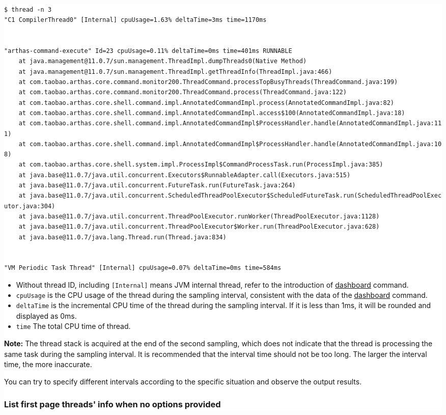 ```shell
$ thread -n 3
"C1 CompilerThread0" [Internal] cpuUsage=1.63% deltaTime=3ms time=1170ms


"arthas-command-execute" Id=23 cpuUsage=0.11% deltaTime=0ms time=401ms RUNNABLE
    at java.management@11.0.7/sun.management.ThreadImpl.dumpThreads0(Native Method)
    at java.management@11.0.7/sun.management.ThreadImpl.getThreadInfo(ThreadImpl.java:466)
    at com.taobao.arthas.core.command.monitor200.ThreadCommand.processTopBusyThreads(ThreadCommand.java:199)
    at com.taobao.arthas.core.command.monitor200.ThreadCommand.process(ThreadCommand.java:122)
    at com.taobao.arthas.core.shell.command.impl.AnnotatedCommandImpl.process(AnnotatedCommandImpl.java:82)
    at com.taobao.arthas.core.shell.command.impl.AnnotatedCommandImpl.access$100(AnnotatedCommandImpl.java:18)
    at com.taobao.arthas.core.shell.command.impl.AnnotatedCommandImpl$ProcessHandler.handle(AnnotatedCommandImpl.java:111)
    at com.taobao.arthas.core.shell.command.impl.AnnotatedCommandImpl$ProcessHandler.handle(AnnotatedCommandImpl.java:108)
    at com.taobao.arthas.core.shell.system.impl.ProcessImpl$CommandProcessTask.run(ProcessImpl.java:385)
    at java.base@11.0.7/java.util.concurrent.Executors$RunnableAdapter.call(Executors.java:515)
    at java.base@11.0.7/java.util.concurrent.FutureTask.run(FutureTask.java:264)
    at java.base@11.0.7/java.util.concurrent.ScheduledThreadPoolExecutor$ScheduledFutureTask.run(ScheduledThreadPoolExecutor.java:304)
    at java.base@11.0.7/java.util.concurrent.ThreadPoolExecutor.runWorker(ThreadPoolExecutor.java:1128)
    at java.base@11.0.7/java.util.concurrent.ThreadPoolExecutor$Worker.run(ThreadPoolExecutor.java:628)
    at java.base@11.0.7/java.lang.Thread.run(Thread.java:834)


"VM Periodic Task Thread" [Internal] cpuUsage=0.07% deltaTime=0ms time=584ms
```

- Without thread ID, including `[Internal]` means JVM internal thread, refer to the introduction of [dashboard](dashboard.md) command.
- `cpuUsage` is the CPU usage of the thread during the sampling interval, consistent with the data of the [dashboard](dashboard.md) command.
- `deltaTime` is the incremental CPU time of the thread during the sampling interval. If it is less than 1ms, it will be rounded and displayed as 0ms.
- `time` The total CPU time of thread.

**Note:** The thread stack is acquired at the end of the second sampling, which does not indicate that the thread is
processing the same task during the sampling interval. It is recommended that the interval time should not be too long.
The larger the interval time, the more inaccurate.

You can try to specify different intervals according to the specific situation and observe the output results.

### List first page threads' info when no options provided
